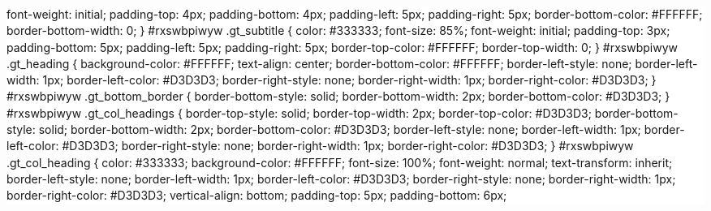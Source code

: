   font-weight: initial;
  padding-top: 4px;
  padding-bottom: 4px;
  padding-left: 5px;
  padding-right: 5px;
  border-bottom-color: #FFFFFF;
  border-bottom-width: 0;
}
&#10;#rxswbpiwyw .gt_subtitle {
  color: #333333;
  font-size: 85%;
  font-weight: initial;
  padding-top: 3px;
  padding-bottom: 5px;
  padding-left: 5px;
  padding-right: 5px;
  border-top-color: #FFFFFF;
  border-top-width: 0;
}
&#10;#rxswbpiwyw .gt_heading {
  background-color: #FFFFFF;
  text-align: center;
  border-bottom-color: #FFFFFF;
  border-left-style: none;
  border-left-width: 1px;
  border-left-color: #D3D3D3;
  border-right-style: none;
  border-right-width: 1px;
  border-right-color: #D3D3D3;
}
&#10;#rxswbpiwyw .gt_bottom_border {
  border-bottom-style: solid;
  border-bottom-width: 2px;
  border-bottom-color: #D3D3D3;
}
&#10;#rxswbpiwyw .gt_col_headings {
  border-top-style: solid;
  border-top-width: 2px;
  border-top-color: #D3D3D3;
  border-bottom-style: solid;
  border-bottom-width: 2px;
  border-bottom-color: #D3D3D3;
  border-left-style: none;
  border-left-width: 1px;
  border-left-color: #D3D3D3;
  border-right-style: none;
  border-right-width: 1px;
  border-right-color: #D3D3D3;
}
&#10;#rxswbpiwyw .gt_col_heading {
  color: #333333;
  background-color: #FFFFFF;
  font-size: 100%;
  font-weight: normal;
  text-transform: inherit;
  border-left-style: none;
  border-left-width: 1px;
  border-left-color: #D3D3D3;
  border-right-style: none;
  border-right-width: 1px;
  border-right-color: #D3D3D3;
  vertical-align: bottom;
  padding-top: 5px;
  padding-bottom: 6px;